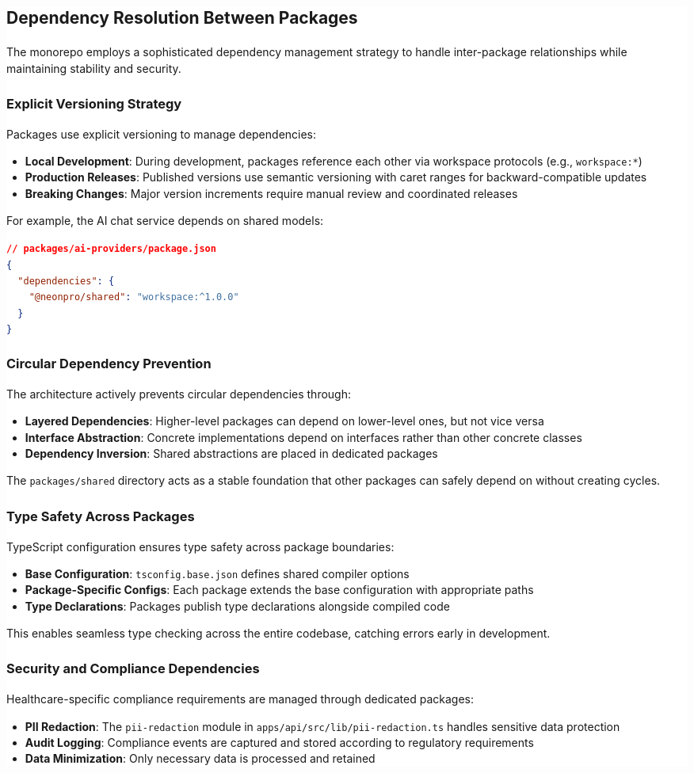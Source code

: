 ## Dependency Resolution Between Packages

The monorepo employs a sophisticated dependency management strategy to handle inter-package relationships while maintaining stability and security.

### Explicit Versioning Strategy

Packages use explicit versioning to manage dependencies:

- **Local Development**: During development, packages reference each other via workspace protocols (e.g., `workspace:*`)
- **Production Releases**: Published versions use semantic versioning with caret ranges for backward-compatible updates
- **Breaking Changes**: Major version increments require manual review and coordinated releases

For example, the AI chat service depends on shared models:

```json
// packages/ai-providers/package.json
{
  "dependencies": {
    "@neonpro/shared": "workspace:^1.0.0"
  }
}
```

### Circular Dependency Prevention

The architecture actively prevents circular dependencies through:

- **Layered Dependencies**: Higher-level packages can depend on lower-level ones, but not vice versa
- **Interface Abstraction**: Concrete implementations depend on interfaces rather than other concrete classes
- **Dependency Inversion**: Shared abstractions are placed in dedicated packages

The `packages/shared` directory acts as a stable foundation that other packages can safely depend on without creating cycles.

### Type Safety Across Packages

TypeScript configuration ensures type safety across package boundaries:

- **Base Configuration**: `tsconfig.base.json` defines shared compiler options
- **Package-Specific Configs**: Each package extends the base configuration with appropriate paths
- **Type Declarations**: Packages publish type declarations alongside compiled code

This enables seamless type checking across the entire codebase, catching errors early in development.

### Security and Compliance Dependencies

Healthcare-specific compliance requirements are managed through dedicated packages:

- **PII Redaction**: The `pii-redaction` module in `apps/api/src/lib/pii-redaction.ts` handles sensitive data protection
- **Audit Logging**: Compliance events are captured and stored according to regulatory requirements
- **Data Minimization**: Only necessary data is processed and retained

